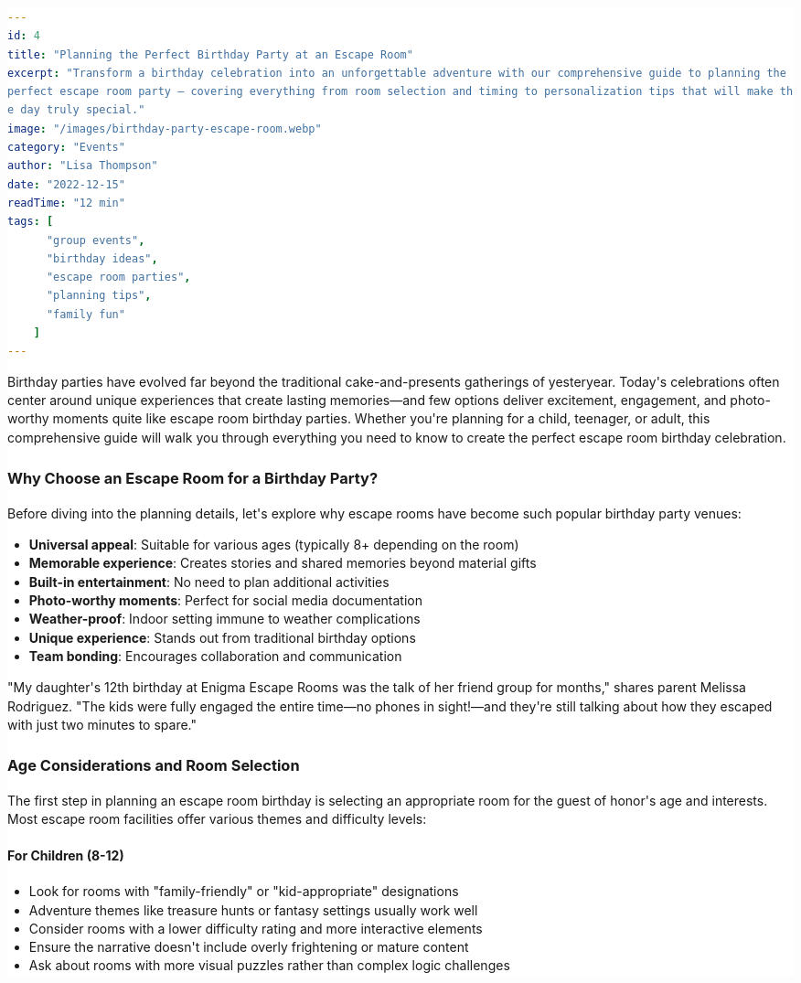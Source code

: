 ```yaml
---
id: 4
title: "Planning the Perfect Birthday Party at an Escape Room"
excerpt: "Transform a birthday celebration into an unforgettable adventure with our comprehensive guide to planning the perfect escape room party – covering everything from room selection and timing to personalization tips that will make the day truly special."
image: "/images/birthday-party-escape-room.webp"
category: "Events"
author: "Lisa Thompson"
date: "2022-12-15"
readTime: "12 min"
tags: [
      "group events",
      "birthday ideas",
      "escape room parties",
      "planning tips",
      "family fun"
    ]
---
```


Birthday parties have evolved far beyond the traditional cake-and-presents gatherings of yesteryear. Today's celebrations often center around unique experiences that create lasting memories—and few options deliver excitement, engagement, and photo-worthy moments quite like escape room birthday parties. Whether you're planning for a child, teenager, or adult, this comprehensive guide will walk you through everything you need to know to create the perfect escape room birthday celebration.

### Why Choose an Escape Room for a Birthday Party?

Before diving into the planning details, let's explore why escape rooms have become such popular birthday party venues:

- **Universal appeal**: Suitable for various ages (typically 8+ depending on the room)
- **Memorable experience**: Creates stories and shared memories beyond material gifts
- **Built-in entertainment**: No need to plan additional activities
- **Photo-worthy moments**: Perfect for social media documentation
- **Weather-proof**: Indoor setting immune to weather complications
- **Unique experience**: Stands out from traditional birthday options
- **Team bonding**: Encourages collaboration and communication

"My daughter's 12th birthday at Enigma Escape Rooms was the talk of her friend group for months," shares parent Melissa Rodriguez. "The kids were fully engaged the entire time—no phones in sight!—and they're still talking about how they escaped with just two minutes to spare."

### Age Considerations and Room Selection

The first step in planning an escape room birthday is selecting an appropriate room for the guest of honor's age and interests. Most escape room facilities offer various themes and difficulty levels:

#### For Children (8-12)
- Look for rooms with "family-friendly" or "kid-appropriate" designations
- Adventure themes like treasure hunts or fantasy settings usually work well
- Consider rooms with a lower difficulty rating and more interactive elements
- Ensure the narrative doesn't include overly frightening or mature content
- Ask about rooms with more visual puzzles rather than complex logic challenges
